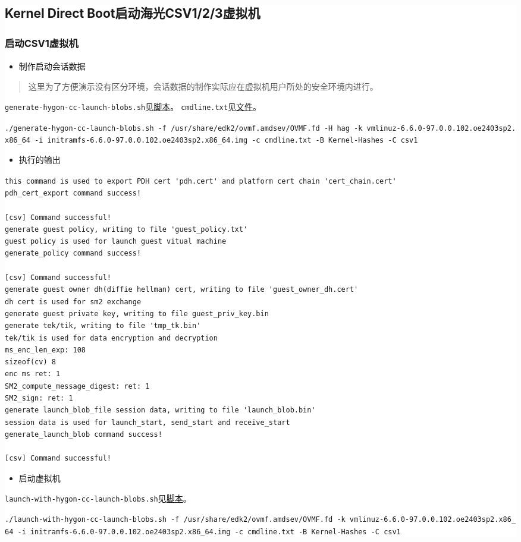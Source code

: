 ## Kernel Direct Boot启动海光CSV1/2/3虚拟机

### 启动CSV1虚拟机

- 制作启动会话数据

> 这里为了方便演示没有区分环境，会话数据的制作实际应在虚拟机用户所处的安全环境内进行。

`generate-hygon-cc-launch-blobs.sh`见[脚本](./assets/csv-works-out-of-the-box/generate-hygon-cc-launch-blobs.sh)。
`cmdline.txt`见[文件](./assets/csv-works-out-of-the-box/cmdline.txt)。

```shell
./generate-hygon-cc-launch-blobs.sh -f /usr/share/edk2/ovmf.amdsev/OVMF.fd -H hag -k vmlinuz-6.6.0-97.0.0.102.oe2403sp2.x86_64 -i initramfs-6.6.0-97.0.0.102.oe2403sp2.x86_64.img -c cmdline.txt -B Kernel-Hashes -C csv1
```
- 执行的输出
```
this command is used to export PDH cert 'pdh.cert' and platform cert chain 'cert_chain.cert'
pdh_cert_export command success!

[csv] Command successful!
generate guest policy, writing to file 'guest_policy.txt'
guest policy is used for launch guest vitual machine
generate_policy command success!

[csv] Command successful!
generate guest owner dh(diffie hellman) cert, writing to file 'guest_owner_dh.cert'
dh cert is used for sm2 exchange
generate guest private key, writing to file guest_priv_key.bin
generate tek/tik, writing to file 'tmp_tk.bin'
tek/tik is used for data encryption and decryption
ms_enc_len_exp: 108
sizeof(cv) 8
enc ms ret: 1
SM2_compute_message_digest: ret: 1
SM2_sign: ret: 1
generate launch_blob_file session data, writing to file 'launch_blob.bin'
session data is used for launch_start, send_start and receive_start
generate_launch_blob command success!

[csv] Command successful!
```

- 启动虚拟机

`launch-with-hygon-cc-launch-blobs.sh`见[脚本](./assets/csv-works-out-of-the-box/launch-with-hygon-cc-launch-blobs.sh)。

```shell
./launch-with-hygon-cc-launch-blobs.sh -f /usr/share/edk2/ovmf.amdsev/OVMF.fd -k vmlinuz-6.6.0-97.0.0.102.oe2403sp2.x86_64 -i initramfs-6.6.0-97.0.0.102.oe2403sp2.x86_64.img -c cmdline.txt -B Kernel-Hashes -C csv1
```
